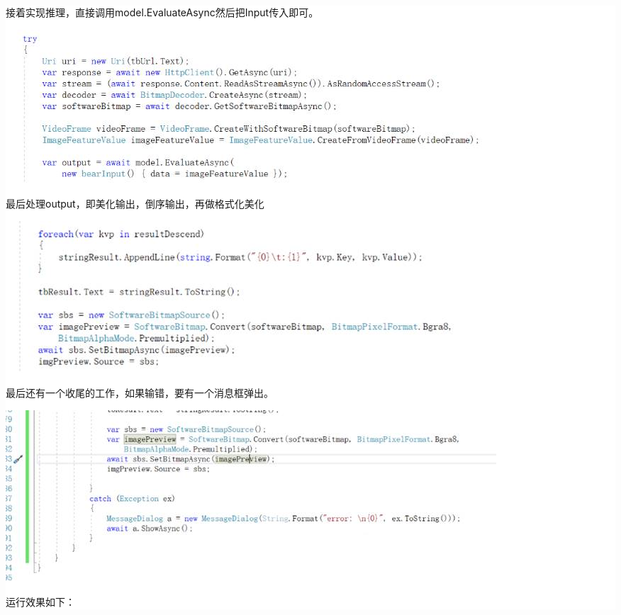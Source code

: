 接着实现推理，直接调用model.EvaluateAsync然后把Input传入即可。 

![img](image/clip_image043.jpg)

最后处理output，即美化输出，倒序输出，再做格式化美化

![img](image/clip_image045.jpg)

最后还有一个收尾的工作，如果输错，要有一个消息框弹出。

![img](image/clip_image047.jpg)

运行效果如下：
